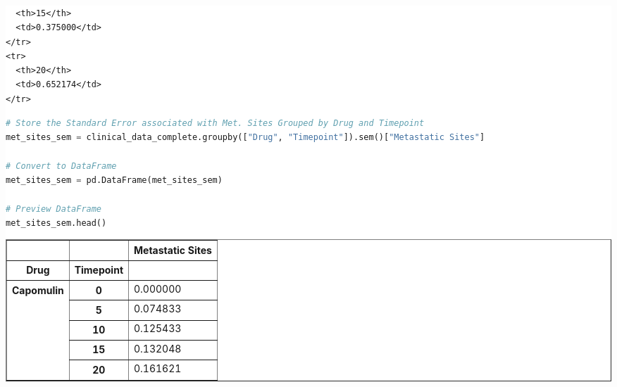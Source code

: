       <th>15</th>
      <td>0.375000</td>
    </tr>
    <tr>
      <th>20</th>
      <td>0.652174</td>
    </tr>
  </tbody>
</table>
</div>

```python
# Store the Standard Error associated with Met. Sites Grouped by Drug and Timepoint
met_sites_sem = clinical_data_complete.groupby(["Drug", "Timepoint"]).sem()["Metastatic Sites"]

# Convert to DataFrame
met_sites_sem = pd.DataFrame(met_sites_sem)

# Preview DataFrame
met_sites_sem.head()
```

<div>
<table border="1" class="dataframe">
  <thead>
    <tr style="text-align: right;">
      <th></th>
      <th></th>
      <th>Metastatic Sites</th>
    </tr>
    <tr>
      <th>Drug</th>
      <th>Timepoint</th>
      <th></th>
    </tr>
  </thead>
  <tbody>
    <tr>
      <th rowspan="5" valign="top">Capomulin</th>
      <th>0</th>
      <td>0.000000</td>
    </tr>
    <tr>
      <th>5</th>
      <td>0.074833</td>
    </tr>
    <tr>
      <th>10</th>
      <td>0.125433</td>
    </tr>
    <tr>
      <th>15</th>
      <td>0.132048</td>
    </tr>
    <tr>
      <th>20</th>
      <td>0.161621</td>
    </tr>
  </tbody>
</table>
</div>
